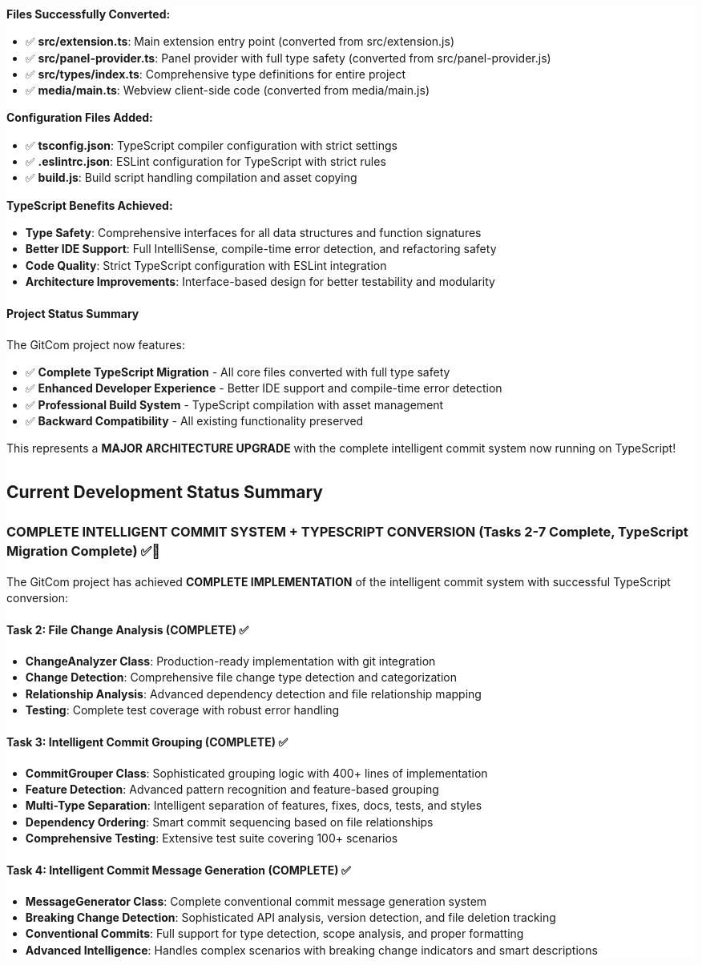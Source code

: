 **Files Successfully Converted:**
- ✅ **src/extension.ts**: Main extension entry point (converted from src/extension.js)
- ✅ **src/panel-provider.ts**: Panel provider with full type safety (converted from src/panel-provider.js)
- ✅ **src/types/index.ts**: Comprehensive type definitions for entire project
- ✅ **media/main.ts**: Webview client-side code (converted from media/main.js)

**Configuration Files Added:**
- ✅ **tsconfig.json**: TypeScript compiler configuration with strict settings
- ✅ **.eslintrc.json**: ESLint configuration for TypeScript with strict rules
- ✅ **build.js**: Build script handling compilation and asset copying

**TypeScript Benefits Achieved:**
- **Type Safety**: Comprehensive interfaces for all data structures and function signatures
- **Better IDE Support**: Full IntelliSense, compile-time error detection, and refactoring safety
- **Code Quality**: Strict TypeScript configuration with ESLint integration
- **Architecture Improvements**: Interface-based design for better testability and modularity

#### Project Status Summary
The GitCom project now features:
- ✅ **Complete TypeScript Migration** - All core files converted with full type safety
- ✅ **Enhanced Developer Experience** - Better IDE support and compile-time error detection
- ✅ **Professional Build System** - TypeScript compilation with asset management
- ✅ **Backward Compatibility** - All existing functionality preserved

This represents a **MAJOR ARCHITECTURE UPGRADE** with the complete intelligent commit system now running on TypeScript!

## Current Development Status Summary

### COMPLETE INTELLIGENT COMMIT SYSTEM + TYPESCRIPT CONVERSION (Tasks 2-7 Complete, TypeScript Migration Complete) ✅🎯
The GitCom project has achieved **COMPLETE IMPLEMENTATION** of the intelligent commit system with successful TypeScript conversion:

#### Task 2: File Change Analysis (COMPLETE) ✅
- **ChangeAnalyzer Class**: Production-ready implementation with git integration
- **Change Detection**: Comprehensive file change type detection and categorization
- **Relationship Analysis**: Advanced dependency detection and file relationship mapping
- **Testing**: Complete test coverage with robust error handling

#### Task 3: Intelligent Commit Grouping (COMPLETE) ✅
- **CommitGrouper Class**: Sophisticated grouping logic with 400+ lines of implementation
- **Feature Detection**: Advanced pattern recognition and feature-based grouping
- **Multi-Type Separation**: Intelligent separation of features, fixes, docs, tests, and styles
- **Dependency Ordering**: Smart commit sequencing based on file relationships
- **Comprehensive Testing**: Extensive test suite covering 100+ scenarios

#### Task 4: Intelligent Commit Message Generation (COMPLETE) ✅
- **MessageGenerator Class**: Complete conventional commit message generation system
- **Breaking Change Detection**: Sophisticated API analysis, version detection, and file deletion tracking
- **Conventional Commits**: Full support for type detection, scope analysis, and proper formatting
- **Advanced Intelligence**: Handles complex scenarios with breaking change indicators and smart descriptions

